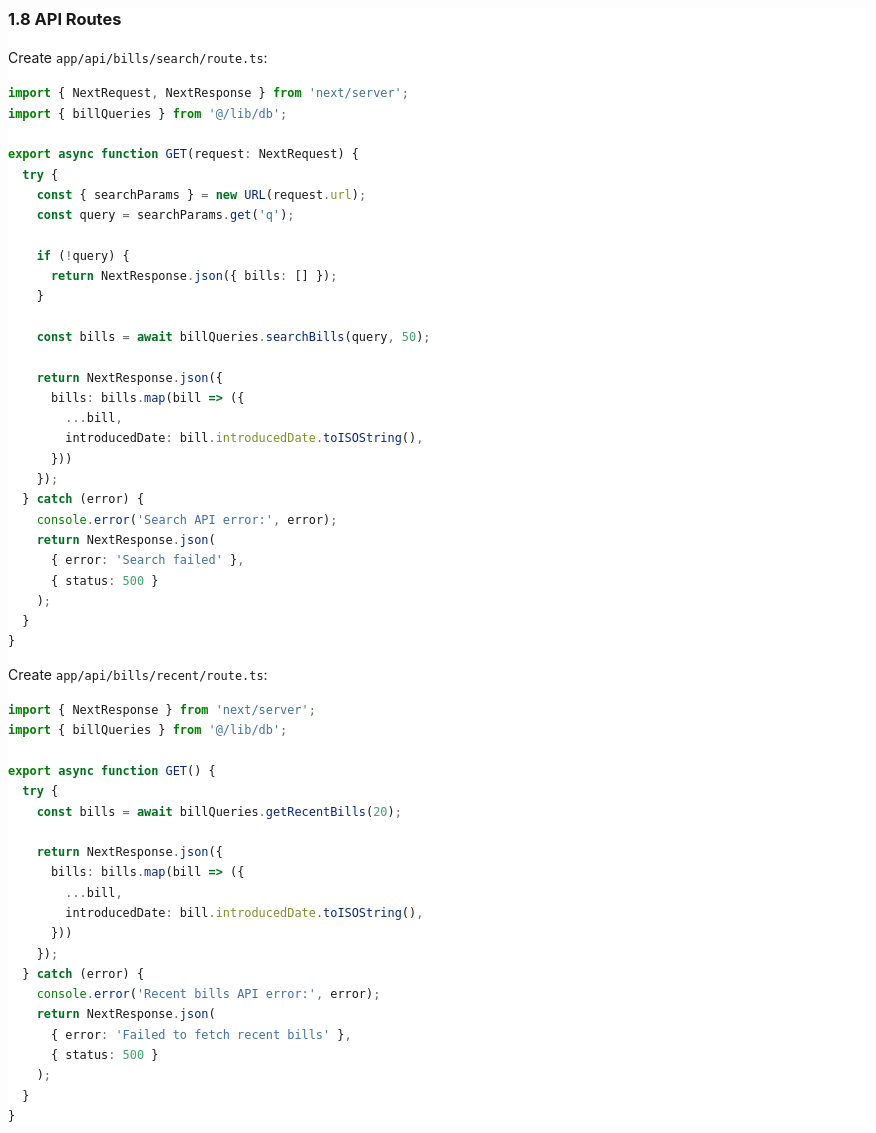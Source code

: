 ### 1.8 API Routes

Create `app/api/bills/search/route.ts`:

```typescript
import { NextRequest, NextResponse } from 'next/server';
import { billQueries } from '@/lib/db';

export async function GET(request: NextRequest) {
  try {
    const { searchParams } = new URL(request.url);
    const query = searchParams.get('q');
    
    if (!query) {
      return NextResponse.json({ bills: [] });
    }

    const bills = await billQueries.searchBills(query, 50);
    
    return NextResponse.json({ 
      bills: bills.map(bill => ({
        ...bill,
        introducedDate: bill.introducedDate.toISOString(),
      }))
    });
  } catch (error) {
    console.error('Search API error:', error);
    return NextResponse.json(
      { error: 'Search failed' },
      { status: 500 }
    );
  }
}
```

Create `app/api/bills/recent/route.ts`:

```typescript
import { NextResponse } from 'next/server';
import { billQueries } from '@/lib/db';

export async function GET() {
  try {
    const bills = await billQueries.getRecentBills(20);
    
    return NextResponse.json({ 
      bills: bills.map(bill => ({
        ...bill,
        introducedDate: bill.introducedDate.toISOString(),
      }))
    });
  } catch (error) {
    console.error('Recent bills API error:', error);
    return NextResponse.json(
      { error: 'Failed to fetch recent bills' },
      { status: 500 }
    );
  }
}
```
